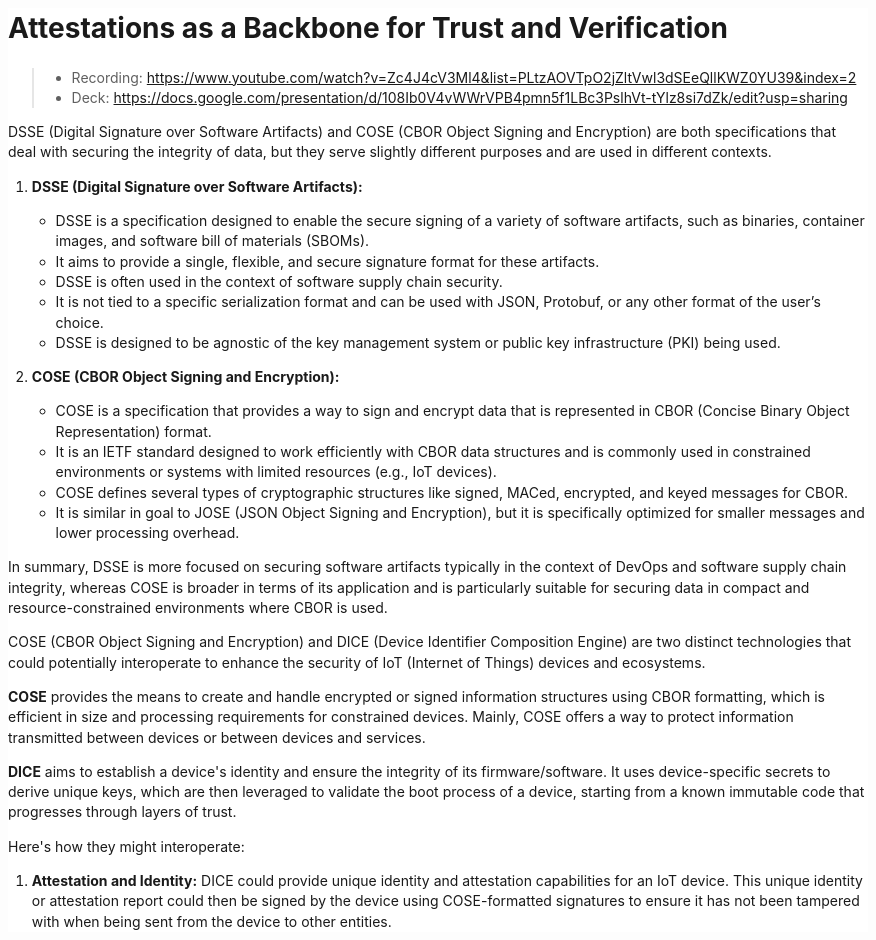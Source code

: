 # Attestations as a Backbone for Trust and Verification

> - Recording: https://www.youtube.com/watch?v=Zc4J4cV3Ml4&list=PLtzAOVTpO2jZltVwl3dSEeQllKWZ0YU39&index=2
> - Deck: https://docs.google.com/presentation/d/108Ib0V4vWWrVPB4pmn5f1LBc3PslhVt-tYlz8si7dZk/edit?usp=sharing

DSSE (Digital Signature over Software Artifacts) and COSE (CBOR Object Signing and Encryption) are both specifications that deal with securing the integrity of data, but they serve slightly different purposes and are used in different contexts.

1. **DSSE (Digital Signature over Software Artifacts):**
   - DSSE is a specification designed to enable the secure signing of a variety of software artifacts, such as binaries, container images, and software bill of materials (SBOMs).
   - It aims to provide a single, flexible, and secure signature format for these artifacts.
   - DSSE is often used in the context of software supply chain security.
   - It is not tied to a specific serialization format and can be used with JSON, Protobuf, or any other format of the user’s choice.
   - DSSE is designed to be agnostic of the key management system or public key infrastructure (PKI) being used.

2. **COSE (CBOR Object Signing and Encryption):**
   - COSE is a specification that provides a way to sign and encrypt data that is represented in CBOR (Concise Binary Object Representation) format.
   - It is an IETF standard designed to work efficiently with CBOR data structures and is commonly used in constrained environments or systems with limited resources (e.g., IoT devices).
   - COSE defines several types of cryptographic structures like signed, MACed, encrypted, and keyed messages for CBOR.
   - It is similar in goal to JOSE (JSON Object Signing and Encryption), but it is specifically optimized for smaller messages and lower processing overhead.

In summary, DSSE is more focused on securing software artifacts typically in the context of DevOps and software supply chain integrity, whereas COSE is broader in terms of its application and is particularly suitable for securing data in compact and resource-constrained environments where CBOR is used.

COSE (CBOR Object Signing and Encryption) and DICE (Device Identifier Composition Engine) are two distinct technologies that could potentially interoperate to enhance the security of IoT (Internet of Things) devices and ecosystems.

**COSE** provides the means to create and handle encrypted or signed information structures using CBOR formatting, which is efficient in size and processing requirements for constrained devices. Mainly, COSE offers a way to protect information transmitted between devices or between devices and services.

**DICE** aims to establish a device's identity and ensure the integrity of its firmware/software. It uses device-specific secrets to derive unique keys, which are then leveraged to validate the boot process of a device, starting from a known immutable code that progresses through layers of trust.

Here's how they might interoperate:

1. **Attestation and Identity:** DICE could provide unique identity and attestation capabilities for an IoT device. This unique identity or attestation report could then be signed by the device using COSE-formatted signatures to ensure it has not been tampered with when being sent from the device to other entities.
